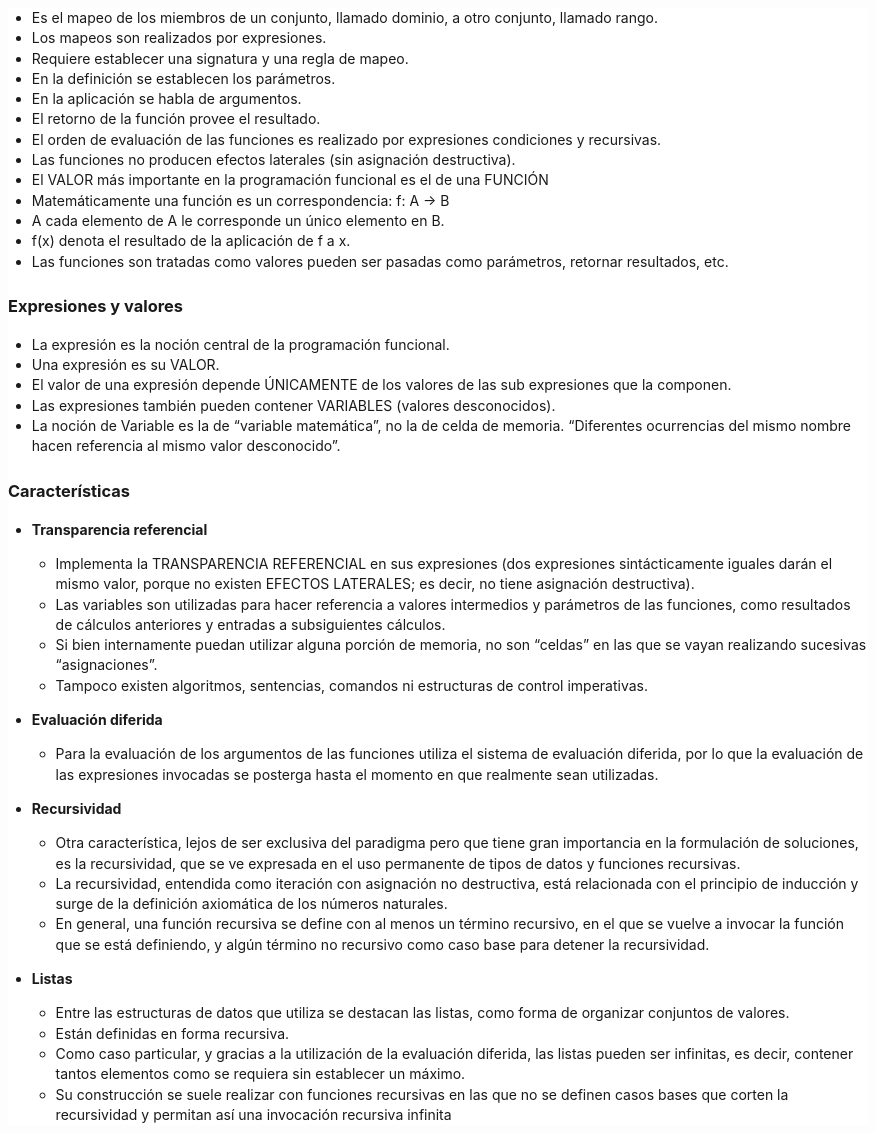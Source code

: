 * Es el mapeo de los miembros de un conjunto, llamado dominio, a otro conjunto, llamado rango.
* Los mapeos son realizados por expresiones.
* Requiere establecer una signatura y una regla de mapeo.
* En la definición se establecen los parámetros.
* En la aplicación se habla de argumentos.
* El retorno de la función provee el resultado.
* El orden de evaluación de las funciones es realizado por expresiones condiciones y recursivas.
* Las funciones no producen efectos laterales (sin asignación destructiva).
* El VALOR más importante en la programación funcional es el de una FUNCIÓN
* Matemáticamente una función es un correspondencia:  f: A -> B
* A cada elemento de A le corresponde un único elemento en B.
* f(x) denota el resultado de la aplicación de f a x.
* Las funciones son tratadas como valores pueden ser pasadas como parámetros, retornar resultados, etc.

### Expresiones y valores

* La expresión es la noción central de la programación funcional.
* Una expresión es su VALOR.
* El valor de una expresión depende ÚNICAMENTE de los valores de las sub expresiones que la componen.
* Las expresiones también pueden contener VARIABLES (valores desconocidos).
* La noción de Variable es la de “variable matemática”, no la de celda de memoria. “Diferentes ocurrencias del mismo nombre hacen referencia al mismo valor desconocido”.

### Características

* **Transparencia referencial**
  * Implementa la TRANSPARENCIA REFERENCIAL en sus expresiones (dos expresiones sintácticamente iguales darán el mismo valor, porque no existen EFECTOS LATERALES; es decir, no tiene asignación destructiva).
  * Las variables son utilizadas para hacer referencia a valores intermedios y parámetros de las funciones, como resultados de cálculos anteriores y entradas a subsiguientes cálculos.
  * Si bien internamente puedan utilizar alguna porción de memoria, no son “celdas” en las que se vayan realizando sucesivas “asignaciones”.
  * Tampoco existen algoritmos, sentencias, comandos ni estructuras de control imperativas.

* **Evaluación diferida**
  * Para la evaluación de los argumentos de las funciones utiliza el sistema de evaluación diferida, por lo que la evaluación de las expresiones invocadas se posterga hasta el momento en que realmente sean utilizadas.

* **Recursividad**
  * Otra característica, lejos de ser exclusiva del paradigma pero que tiene gran importancia en la formulación de soluciones, es la recursividad, que se ve expresada en el uso permanente de tipos de datos y funciones recursivas.
  * La recursividad, entendida como iteración con asignación no destructiva, está relacionada con el principio de inducción y surge de la definición axiomática de los números naturales.
  * En general, una función recursiva se define con al menos un término recursivo, en el que se vuelve a invocar la función que se está definiendo, y algún término no recursivo como caso base para detener la recursividad.

* **Listas**
  * Entre las estructuras de datos que utiliza se destacan las listas, como forma de organizar conjuntos de valores.
  * Están definidas en forma recursiva.
  * Como caso particular, y gracias a la utilización de la evaluación diferida, las listas pueden ser infinitas, es decir, contener tantos elementos como se requiera sin establecer un máximo.
  * Su construcción se suele realizar con funciones recursivas en las que no se definen casos bases que corten la recursividad y permitan así una invocación recursiva infinita
